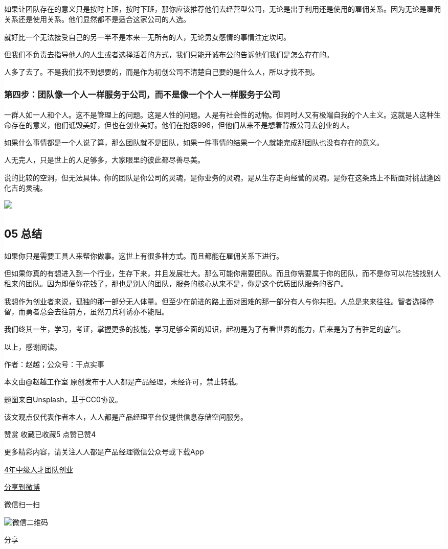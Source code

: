 如果让团队存在的意义只是按时上班，按时下班，那你应该推荐他们去经营型公司，无论是出于利用还是使用的雇佣关系。因为无论是雇佣关系还是使用关系。他们显然都不是适合这家公司的人选。

就好比一个无法接受自己的另一半不是本来一无所有的人，无论男女感情的事情注定坎坷。

但我们不负责去指导他人的人生或者选择活着的方式，我们只能开诚布公的告诉他们我们是怎么存在的。

人多了去了。不是我们找不到想要的，而是作为初创公司不清楚自己要的是什么人，所以才找不到。

### 第四步：团队像一个人一样服务于公司，而不是像一个个人一样服务于公司

一群人如一人和个人。这不是管理上的问题。这是人性的问题。人是有社会性的动物。但同时人又有极端自我的个人主义。这就是人这种生命存在的意义，他们诋毁美好，但也在创业美好。他们在抱怨996，但他们从来不是想着背叛公司去创业的人。

如果什么事情都是一个人说了算，那么团队就不是团队，如果一件事情的结果一个人就能完成那团队也没有存在的意义。

人无完人，只是世上的人足够多，大家眼里的彼此都尽善尽美。

说的比较的空洞，但无法具体。你的团队是你公司的灵魂，是你业务的灵魂，是从生存走向经营的灵魂。是你在这条路上不断面对挑战逢凶化吉的灵魂。

![](https://image.woshipm.com/wp-files/2022/09/VZaPGNbwcq2UpnHYAIEU.jpeg)

## 05 总结

如果你只是需要工具人来帮你做事。这世上有很多种方式。而且都能在雇佣关系下进行。

但如果你真的有想进入到一个行业，生存下来，并且发展壮大。那么可能你需要团队。而且你需要属于你的团队，而不是你可以花钱找别人租来的团队。因为即便你花钱了，那也是别人的团队，服务的核心从来不是，你是这个优质团队服务的客户。

我想作为创业者来说，孤独的那一部分无人体量。但至少在前进的路上面对困难的那一部分有人与你共担。人总是来来往往。智者选择停留，而勇者总会去往前方，虽然刀兵利诱亦不能阻。

我们终其一生，学习，考证，掌握更多的技能，学习足够全面的知识，起初是为了有看世界的能力，后来是为了有驻足的底气。

以上，感谢阅读。

作者：赵越；公众号：干点实事

本文由@赵越工作室 原创发布于人人都是产品经理，未经许可，禁止转载。

题图来自Unsplash，基于CC0协议。

该文观点仅代表作者本人，人人都是产品经理平台仅提供信息存储空间服务。

赞赏 收藏已收藏5 点赞已赞4

更多精彩内容，请关注人人都是产品经理微信公众号或下载App

[4年](https://www.woshipm.com/tag/4%e5%b9%b4)[中级](https://www.woshipm.com/tag/%e4%b8%ad%e7%ba%a7)[人才团队](https://www.woshipm.com/tag/%e4%ba%ba%e6%89%8d%e5%9b%a2%e9%98%9f)[创业](https://www.woshipm.com/tag/venture)

[分享到微博](https://service.weibo.com/share/share.php?appkey=2775287854&title=初创公司如何构架自己的团队：难道初创就应该是人才流水席么？&url=https://www.woshipm.com/chuangye/5610381.html&pic=https://image.woshipm.com/wp-files/2022/09/8LGM5olMM8RUZ5gSldqa.jpg)

微信扫一扫

![微信二维码](https://api.pwmqr.com/qrcode/create/?url=https://www.woshipm.com/chuangye/5610381.html)

分享